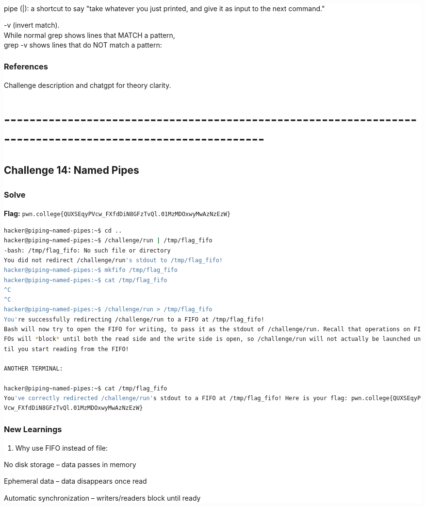 pipe (|): a shortcut to say "take whatever you just printed, and give it as input to the next command."  

-v (invert match).  
 While normal grep shows lines that MATCH a pattern,  
  grep -v shows lines that do NOT match a pattern:

### References

Challenge description and chatgpt for theory clarity.


# ----------------------------------------------------------------------------------------------------------
## Challenge 14: Named Pipes



### Solve

**Flag:** `pwn.college{QUXSEqyPVcw_FXfdDiN8GFzTvQl.01MzMDOxwyMwAzNzEzW}`

```bash
hacker@piping~named-pipes:~$ cd ..
hacker@piping~named-pipes:~$ /challenge/run | /tmp/flag_fifo
-bash: /tmp/flag_fifo: No such file or directory
You did not redirect /challenge/run's stdout to /tmp/flag_fifo!
hacker@piping~named-pipes:~$ mkfifo /tmp/flag_fifo
hacker@piping~named-pipes:~$ cat /tmp/flag_fifo
^C
^C
hacker@piping~named-pipes:~$ /challenge/run > /tmp/flag_fifo
You're successfully redirecting /challenge/run to a FIFO at /tmp/flag_fifo!
Bash will now try to open the FIFO for writing, to pass it as the stdout of /challenge/run. Recall that operations on FIFOs will *block* until both the read side and the write side is open, so /challenge/run will not actually be launched until you start reading from the FIFO!

ANOTHER TERMINAL:

hacker@piping~named-pipes:~$ cat /tmp/flag_fifo
You've correctly redirected /challenge/run's stdout to a FIFO at /tmp/flag_fifo! Here is your flag: pwn.college{QUXSEqyPVcw_FXfdDiN8GFzTvQl.01MzMDOxwyMwAzNzEzW}
```
### New Learnings

1. Why use FIFO instead of file:  

No disk storage – data passes in memory  

Ephemeral data – data disappears once read  

Automatic synchronization – writers/readers block until ready  
